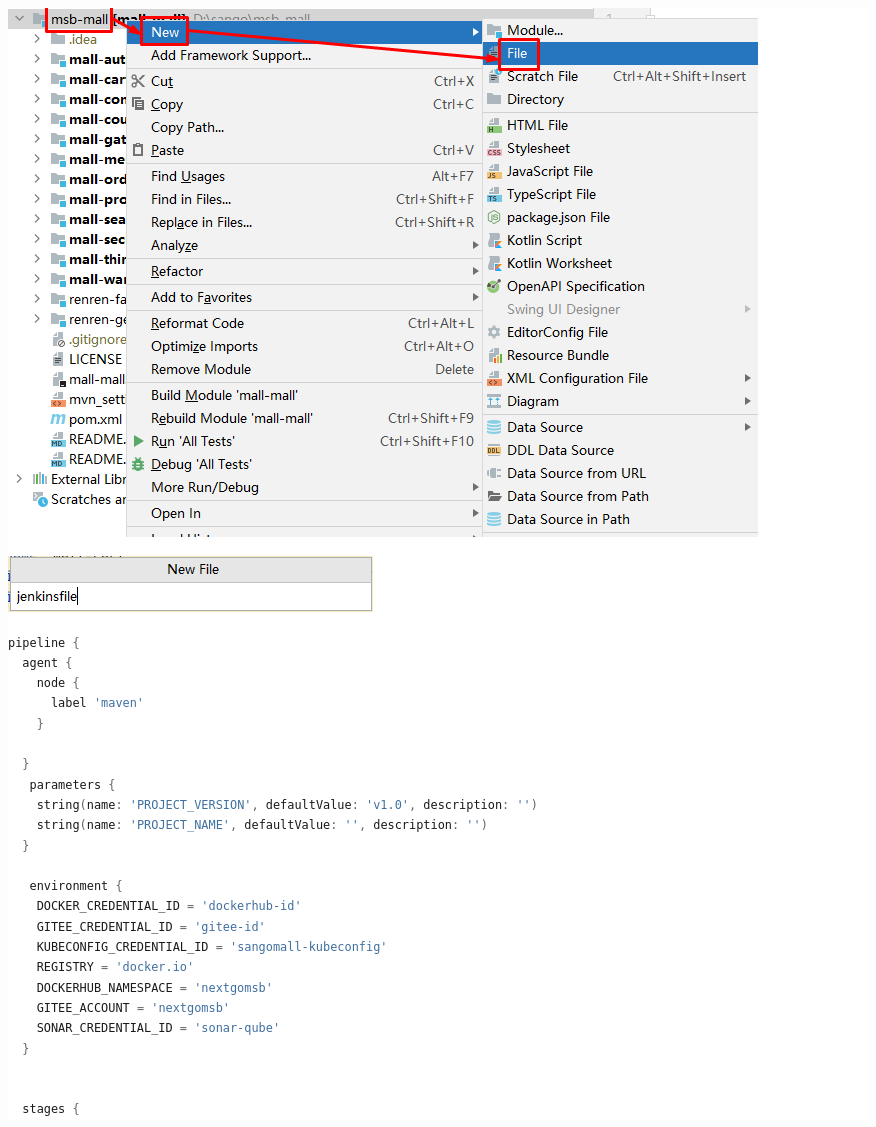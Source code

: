 

![image-20221129183911732](k8s集群中部署项目之流水线.assets/image-20221129183911732.png)



![image-20221129183939922](k8s集群中部署项目之流水线.assets/image-20221129183939922.png)







~~~powershell
pipeline {
  agent {
    node {
      label 'maven'
    }

  }
   parameters {
    string(name: 'PROJECT_VERSION', defaultValue: 'v1.0', description: '')
    string(name: 'PROJECT_NAME', defaultValue: '', description: '')
  }
  
   environment {
    DOCKER_CREDENTIAL_ID = 'dockerhub-id'
    GITEE_CREDENTIAL_ID = 'gitee-id'
    KUBECONFIG_CREDENTIAL_ID = 'sangomall-kubeconfig'
    REGISTRY = 'docker.io'
    DOCKERHUB_NAMESPACE = 'nextgomsb'
    GITEE_ACCOUNT = 'nextgomsb'
    SONAR_CREDENTIAL_ID = 'sonar-qube'
  }
 
  
  stages {
~~~